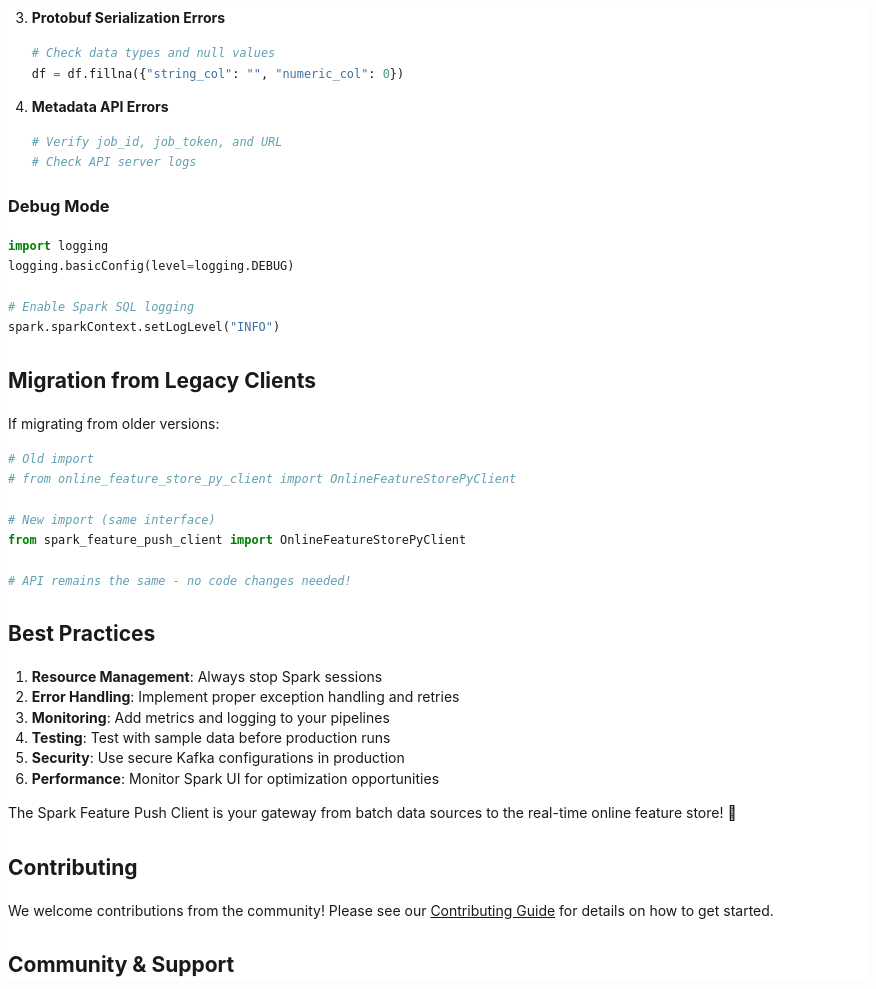 3. **Protobuf Serialization Errors**
   ```python
   # Check data types and null values
   df = df.fillna({"string_col": "", "numeric_col": 0})
   ```

4. **Metadata API Errors**
   ```python
   # Verify job_id, job_token, and URL
   # Check API server logs
   ```

### Debug Mode
```python
import logging
logging.basicConfig(level=logging.DEBUG)

# Enable Spark SQL logging
spark.sparkContext.setLogLevel("INFO")
```

## Migration from Legacy Clients

If migrating from older versions:

```python
# Old import
# from online_feature_store_py_client import OnlineFeatureStorePyClient

# New import (same interface)
from spark_feature_push_client import OnlineFeatureStorePyClient

# API remains the same - no code changes needed!
```

## Best Practices

1. **Resource Management**: Always stop Spark sessions
2. **Error Handling**: Implement proper exception handling and retries
3. **Monitoring**: Add metrics and logging to your pipelines
4. **Testing**: Test with sample data before production runs
5. **Security**: Use secure Kafka configurations in production
6. **Performance**: Monitor Spark UI for optimization opportunities

The Spark Feature Push Client is your gateway from batch data sources to the real-time online feature store! 🚀 

## Contributing

We welcome contributions from the community! Please see our [Contributing Guide](https://github.com/Meesho/BharatMLStack/blob/main/CONTRIBUTING.md) for details on how to get started.

## Community & Support
